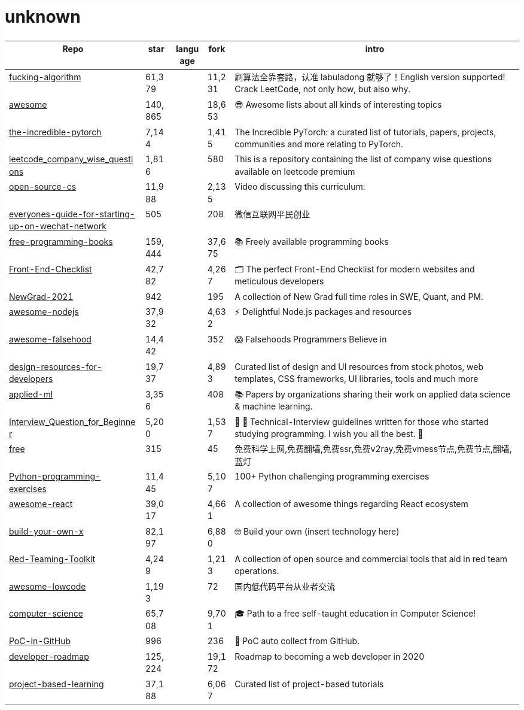 
# unknown

Repo|star|language|fork|intro
-|-|-|-|-
[fucking-algorithm](https://github.com/labuladong/fucking-algorithm)|61,379||11,231|刷算法全靠套路，认准 labuladong 就够了！English version supported! Crack LeetCode, not only how, but also why.
[awesome](https://github.com/sindresorhus/awesome)|140,865||18,653|😎 Awesome lists about all kinds of interesting topics
[the-incredible-pytorch](https://github.com/ritchieng/the-incredible-pytorch)|7,144||1,415|The Incredible PyTorch: a curated list of tutorials, papers, projects, communities and more relating to PyTorch.
[leetcode_company_wise_questions](https://github.com/MysteryVaibhav/leetcode_company_wise_questions)|1,816||580|This is a repository containing the list of company wise questions available on leetcode premium
[open-source-cs](https://github.com/ForrestKnight/open-source-cs)|11,988||2,135|Video discussing this curriculum:
[everyones-guide-for-starting-up-on-wechat-network](https://github.com/xiaolai/everyones-guide-for-starting-up-on-wechat-network)|505||208|微信互联网平民创业
[free-programming-books](https://github.com/EbookFoundation/free-programming-books)|159,444||37,675|📚 Freely available programming books
[Front-End-Checklist](https://github.com/thedaviddias/Front-End-Checklist)|42,782||4,267|🗂 The perfect Front-End Checklist for modern websites and meticulous developers
[NewGrad-2021](https://github.com/Pitt-CSC/NewGrad-2021)|942||195|A collection of New Grad full time roles in SWE, Quant, and PM.
[awesome-nodejs](https://github.com/sindresorhus/awesome-nodejs)|37,932||4,632|⚡ Delightful Node.js packages and resources
[awesome-falsehood](https://github.com/kdeldycke/awesome-falsehood)|14,442||352|😱 Falsehoods Programmers Believe in
[design-resources-for-developers](https://github.com/bradtraversy/design-resources-for-developers)|19,737||4,893|Curated list of design and UI resources from stock photos, web templates, CSS frameworks, UI libraries, tools and much more
[applied-ml](https://github.com/eugeneyan/applied-ml)|3,356||408|📚 Papers by organizations sharing their work on applied data science & machine learning.
[Interview_Question_for_Beginner](https://github.com/JaeYeopHan/Interview_Question_for_Beginner)|5,200||1,537|👦 👧 Technical-Interview guidelines written for those who started studying programming. I wish you all the best. 👾
[free](https://github.com/freefq/free)|315||45|免费科学上网,免费翻墙,免费ssr,免费v2ray,免费vmess节点,免费节点,翻墙,蓝灯
[Python-programming-exercises](https://github.com/zhiwehu/Python-programming-exercises)|11,445||5,107|100+ Python challenging programming exercises
[awesome-react](https://github.com/enaqx/awesome-react)|39,017||4,661|A collection of awesome things regarding React ecosystem
[build-your-own-x](https://github.com/danistefanovic/build-your-own-x)|82,197||6,880|🤓 Build your own (insert technology here)
[Red-Teaming-Toolkit](https://github.com/infosecn1nja/Red-Teaming-Toolkit)|4,249||1,213|A collection of open source and commercial tools that aid in red team operations.
[awesome-lowcode](https://github.com/taowen/awesome-lowcode)|1,193||72|国内低代码平台从业者交流
[computer-science](https://github.com/ossu/computer-science)|65,708||9,701|🎓 Path to a free self-taught education in Computer Science!
[PoC-in-GitHub](https://github.com/nomi-sec/PoC-in-GitHub)|996||236|📡 PoC auto collect from GitHub.
[developer-roadmap](https://github.com/kamranahmedse/developer-roadmap)|125,224||19,172|Roadmap to becoming a web developer in 2020
[project-based-learning](https://github.com/tuvtran/project-based-learning)|37,188||6,067|Curated list of project-based tutorials
